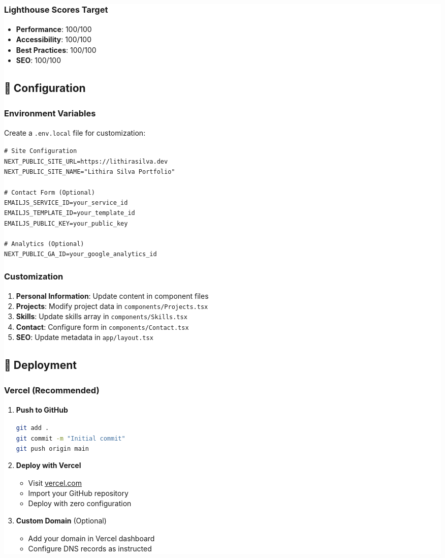 ### Lighthouse Scores Target
- **Performance**: 100/100
- **Accessibility**: 100/100
- **Best Practices**: 100/100
- **SEO**: 100/100

## 🔧 Configuration

### Environment Variables
Create a `.env.local` file for customization:

```env
# Site Configuration
NEXT_PUBLIC_SITE_URL=https://lithirasilva.dev
NEXT_PUBLIC_SITE_NAME="Lithira Silva Portfolio"

# Contact Form (Optional)
EMAILJS_SERVICE_ID=your_service_id
EMAILJS_TEMPLATE_ID=your_template_id
EMAILJS_PUBLIC_KEY=your_public_key

# Analytics (Optional)
NEXT_PUBLIC_GA_ID=your_google_analytics_id
```

### Customization

1. **Personal Information**: Update content in component files
2. **Projects**: Modify project data in `components/Projects.tsx`
3. **Skills**: Update skills array in `components/Skills.tsx`
4. **Contact**: Configure form in `components/Contact.tsx`
5. **SEO**: Update metadata in `app/layout.tsx`

## 🚀 Deployment

### Vercel (Recommended)

1. **Push to GitHub**
   ```bash
   git add .
   git commit -m "Initial commit"
   git push origin main
   ```

2. **Deploy with Vercel**
   - Visit [vercel.com](https://vercel.com)
   - Import your GitHub repository
   - Deploy with zero configuration

3. **Custom Domain** (Optional)
   - Add your domain in Vercel dashboard
   - Configure DNS records as instructed
